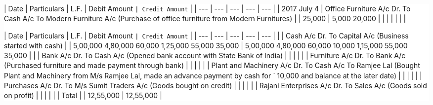 
| Date | Particulars | L.F. | Debit
Amount
` | Credit
Amount
` |
| --- | --- | --- | --- | --- |
| 2017
July 4 | Office Furniture A/c Dr.
To Cash A/c
To Modern Furniture A/c
(Purchase of office furniture from
Modern Furnitures) |  | 25,000 | 5,000
20,000 |
|  |  |  |  |  |


| Date | Particulars | L.F. | Debit
Amount
` | Credit
Amount
` |
| --- | --- | --- | --- | --- |
|  | Cash A/c Dr.
To Capital A/c
(Business started with cash) |  | 5,00,000
4,80,000
60,000
1,25,000
55,000
35,000 | 5,00,000
4,80,000
60,000
10,000
1,15,000
55,000
35,000 |
|  | Bank A/c Dr.
To Cash A/c
(Opened bank account with State
Bank of India) |  |  |  |
|  | Furniture A/c Dr.
To Bank A/c
(Purchased furniture and made
payment through bank) |  |  |  |
|  | Plant and Machinery A/c Dr.
To Cash A/c
To Ramjee Lal
(Bought Plant and Machinery from
M/s Ramjee Lal, made an advance
payment by cash for ` 10,000 and
balance at the later date) |  |  |  |
|  | Purchases A/c Dr.
To M/s Sumit Traders A/c
(Goods bought on credit) |  |  |  |
|  | Rajani Enterprises A/c Dr.
To Sales A/c
(Goods sold on profit) |  |  |  |
|  | Total |  | 12,55,000 | 12,55,000 |